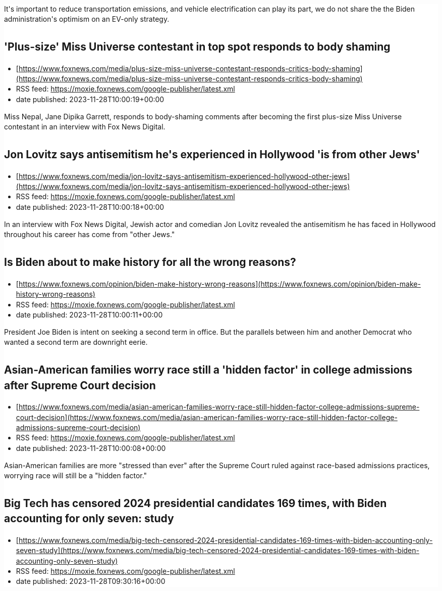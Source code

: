 It&apos;s important to reduce transportation emissions, and vehicle electrification can play its part, we do not share the the Biden administration&apos;s optimism on an EV-only strategy.

## 'Plus-size' Miss Universe contestant in top spot responds to body shaming
 - [https://www.foxnews.com/media/plus-size-miss-universe-contestant-responds-critics-body-shaming](https://www.foxnews.com/media/plus-size-miss-universe-contestant-responds-critics-body-shaming)
 - RSS feed: https://moxie.foxnews.com/google-publisher/latest.xml
 - date published: 2023-11-28T10:00:19+00:00

Miss Nepal, Jane Dipika Garrett, responds to body-shaming comments after becoming the first plus-size Miss Universe contestant in an interview with Fox News Digital.

## Jon Lovitz says antisemitism he's experienced in Hollywood 'is from other Jews'
 - [https://www.foxnews.com/media/jon-lovitz-says-antisemitism-experienced-hollywood-other-jews](https://www.foxnews.com/media/jon-lovitz-says-antisemitism-experienced-hollywood-other-jews)
 - RSS feed: https://moxie.foxnews.com/google-publisher/latest.xml
 - date published: 2023-11-28T10:00:18+00:00

In an interview with Fox News Digital, Jewish actor and comedian Jon Lovitz revealed the antisemitism he has faced in Hollywood throughout his career has come from &quot;other Jews.&quot;

## Is Biden about to make history for all the wrong reasons?
 - [https://www.foxnews.com/opinion/biden-make-history-wrong-reasons](https://www.foxnews.com/opinion/biden-make-history-wrong-reasons)
 - RSS feed: https://moxie.foxnews.com/google-publisher/latest.xml
 - date published: 2023-11-28T10:00:11+00:00

President Joe Biden is intent on seeking a second term in office. But the parallels between him and another Democrat who wanted a second term are downright eerie.

## Asian-American families worry race still a 'hidden factor' in college admissions after Supreme Court decision
 - [https://www.foxnews.com/media/asian-american-families-worry-race-still-hidden-factor-college-admissions-supreme-court-decision](https://www.foxnews.com/media/asian-american-families-worry-race-still-hidden-factor-college-admissions-supreme-court-decision)
 - RSS feed: https://moxie.foxnews.com/google-publisher/latest.xml
 - date published: 2023-11-28T10:00:08+00:00

Asian-American families are more &quot;stressed than ever&quot; after the Supreme Court ruled against race-based admissions practices, worrying race will still be a &quot;hidden factor.&quot;

## Big Tech has censored 2024 presidential candidates 169 times, with Biden accounting for only seven: study
 - [https://www.foxnews.com/media/big-tech-censored-2024-presidential-candidates-169-times-with-biden-accounting-only-seven-study](https://www.foxnews.com/media/big-tech-censored-2024-presidential-candidates-169-times-with-biden-accounting-only-seven-study)
 - RSS feed: https://moxie.foxnews.com/google-publisher/latest.xml
 - date published: 2023-11-28T09:30:16+00:00
